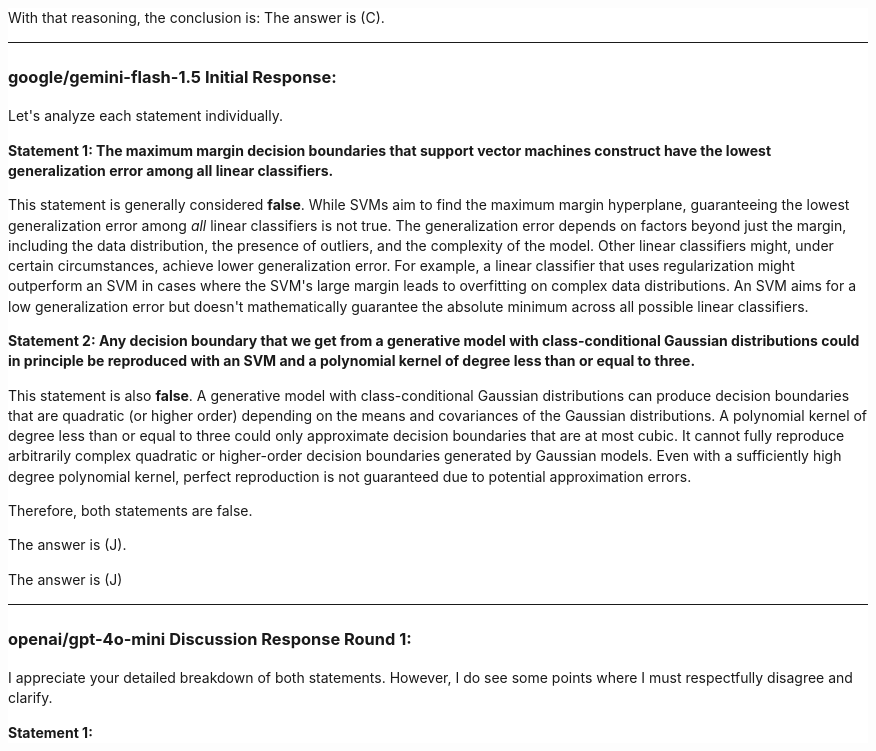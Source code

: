 With that reasoning, the conclusion is:
The answer is (C).


[//]: # (2024-11-17 21:53:44)

---




[//]: # (2024-11-17 21:53:47)
### google/gemini-flash-1.5 Initial Response:


[//]: # (2024-11-17 21:53:47)
Let's analyze each statement individually.

**Statement 1: The maximum margin decision boundaries that support vector machines construct have the lowest generalization error among all linear classifiers.**

This statement is generally considered **false**. While SVMs aim to find the maximum margin hyperplane, guaranteeing the lowest generalization error among *all* linear classifiers is not true.  The generalization error depends on factors beyond just the margin, including the data distribution, the presence of outliers, and the complexity of the model.  Other linear classifiers might, under certain circumstances, achieve lower generalization error. For example, a linear classifier that uses regularization might outperform an SVM in cases where the SVM's large margin leads to overfitting on complex data distributions.  An SVM aims for a low generalization error but doesn't mathematically guarantee the absolute minimum across all possible linear classifiers.

**Statement 2: Any decision boundary that we get from a generative model with class-conditional Gaussian distributions could in principle be reproduced with an SVM and a polynomial kernel of degree less than or equal to three.**

This statement is also **false**. A generative model with class-conditional Gaussian distributions can produce decision boundaries that are quadratic (or higher order) depending on the means and covariances of the Gaussian distributions.  A polynomial kernel of degree less than or equal to three could only approximate decision boundaries that are at most cubic.  It cannot fully reproduce arbitrarily complex quadratic or higher-order decision boundaries generated by Gaussian models. Even with a sufficiently high degree polynomial kernel, perfect reproduction is not guaranteed due to potential approximation errors.


Therefore, both statements are false.

The answer is (J).


The answer is (J)



[//]: # (2024-11-17 21:53:47)

---




[//]: # (2024-11-17 21:53:57)
### openai/gpt-4o-mini Discussion Response Round 1:


[//]: # (2024-11-17 21:53:57)
I appreciate your detailed breakdown of both statements. However, I do see some points where I must respectfully disagree and clarify.

**Statement 1:** 


[//]: # (2024-11-17 21:53:34)
[//]: # (2024-11-17 21:53:34)
[//]: # (2024-11-17 21:53:34)
[//]: # (2024-11-17 21:53:34)
[//]: # (2024-11-17 21:53:34)
[//]: # (2024-11-17 21:53:34)
[//]: # (2024-11-17 21:54:01)
[//]: # (2024-11-17 21:54:01)
[//]: # (2024-11-17 21:54:01)
[//]: # (2024-11-17 21:54:08)
[//]: # (2024-11-17 21:54:08)
[//]: # (2024-11-17 21:54:08)
[//]: # (2024-11-17 21:54:10)
[//]: # (2024-11-17 21:54:10)
[//]: # (2024-11-17 21:54:10)
[//]: # (2024-11-17 21:54:10)
[//]: # (2024-11-17 21:54:10)
[//]: # (2024-11-17 21:54:10)
[//]: # (2024-11-17 21:54:14)
[//]: # (2024-11-17 21:54:14)
[//]: # (2024-11-17 21:54:14)
[//]: # (2024-11-17 21:54:16)
[//]: # (2024-11-17 21:54:16)
[//]: # (2024-11-17 21:54:16)
[//]: # (2024-11-17 21:54:22)
[//]: # (2024-11-17 21:54:22)
[//]: # (2024-11-17 21:54:22)
[//]: # (2024-11-17 21:54:25)
[//]: # (2024-11-17 21:54:25)
[//]: # (2024-11-17 21:54:25)